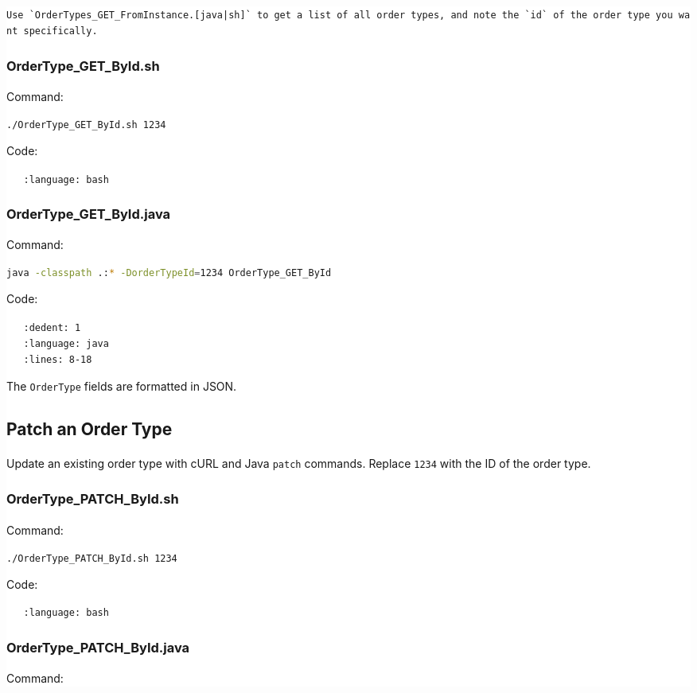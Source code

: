 ```{tip}
Use `OrderTypes_GET_FromInstance.[java|sh]` to get a list of all order types, and note the `id` of the order type you want specifically.
```

### OrderType_GET_ById.sh

Command:

```bash
./OrderType_GET_ById.sh 1234
```

Code:

```{literalinclude} ./order-type-api-basics/resources/liferay-t5n8.zip/curl/OrderType_GET_ById.sh
   :language: bash
```

### OrderType_GET_ById.java

Command:

```bash
java -classpath .:* -DorderTypeId=1234 OrderType_GET_ById
```

Code:

```{literalinclude} ./order-type-api-basics/resources/liferay-t5n8.zip/java/OrderType_GET_ById.java
   :dedent: 1
   :language: java
   :lines: 8-18
```

The `OrderType` fields are formatted in JSON.

## Patch an Order Type

Update an existing order type with cURL and Java `patch` commands. Replace `1234` with the ID of the order type.

### OrderType_PATCH_ById.sh

Command:

```bash
./OrderType_PATCH_ById.sh 1234
```

Code:

```{literalinclude} ./order-type-api-basics/resources/liferay-t5n8.zip/curl/OrderType_PATCH_ById.sh
   :language: bash
```

### OrderType_PATCH_ById.java

Command:
